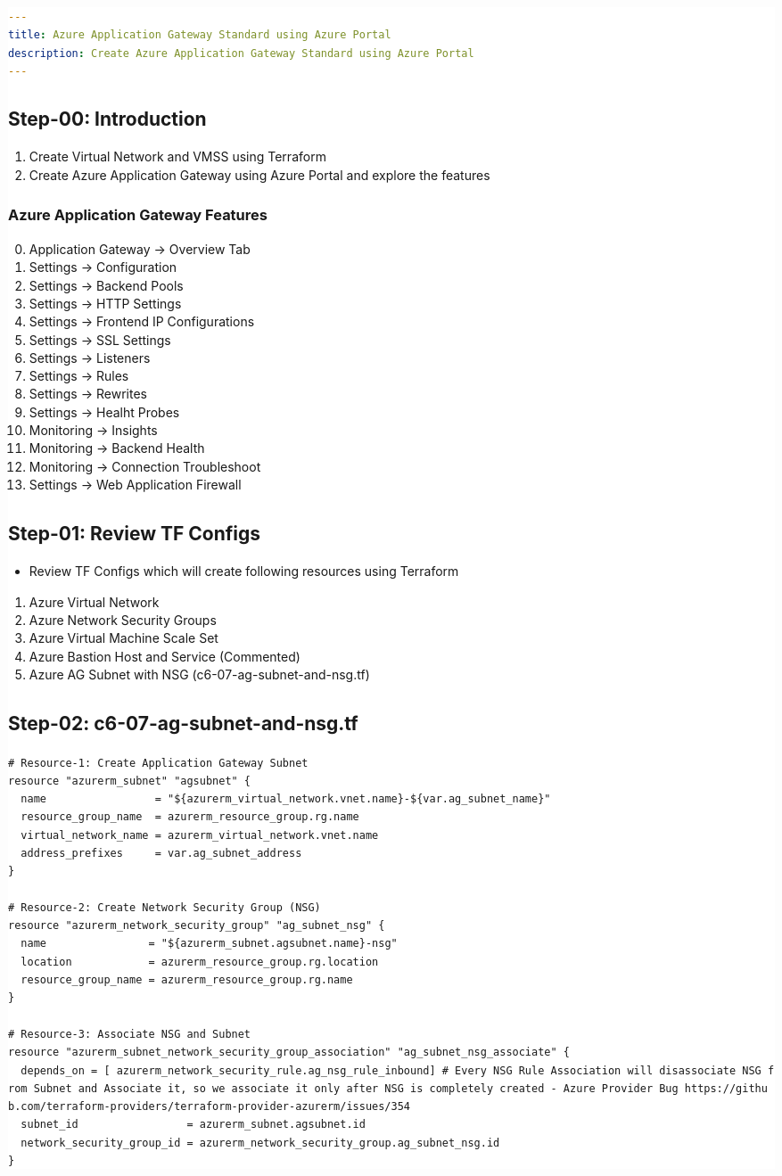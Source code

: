 ```yaml
---
title: Azure Application Gateway Standard using Azure Portal
description: Create Azure Application Gateway Standard using Azure Portal
---
```


## Step-00: Introduction
1. Create Virtual Network and VMSS using Terraform
2. Create Azure Application Gateway using Azure Portal and explore the features
### Azure Application Gateway Features
0. Application Gateway -> Overview Tab
1. Settings -> Configuration 
2. Settings -> Backend Pools
3. Settings -> HTTP Settings
4. Settings -> Frontend IP Configurations
5. Settings -> SSL Settings
6. Settings -> Listeners
7. Settings -> Rules
8. Settings -> Rewrites
9. Settings -> Healht Probes
10. Monitoring -> Insights
11. Monitoring -> Backend Health
12. Monitoring -> Connection Troubleshoot
13. Settings -> Web Application Firewall

## Step-01: Review TF Configs
- Review TF Configs which will create following resources using Terraform
1. Azure Virtual Network
2. Azure Network Security Groups
3. Azure Virtual Machine Scale Set
4. Azure Bastion Host and Service (Commented)
5. Azure AG Subnet with NSG (c6-07-ag-subnet-and-nsg.tf)

## Step-02: c6-07-ag-subnet-and-nsg.tf
```t
# Resource-1: Create Application Gateway Subnet
resource "azurerm_subnet" "agsubnet" {
  name                 = "${azurerm_virtual_network.vnet.name}-${var.ag_subnet_name}"
  resource_group_name  = azurerm_resource_group.rg.name
  virtual_network_name = azurerm_virtual_network.vnet.name
  address_prefixes     = var.ag_subnet_address  
}

# Resource-2: Create Network Security Group (NSG)
resource "azurerm_network_security_group" "ag_subnet_nsg" {
  name                = "${azurerm_subnet.agsubnet.name}-nsg"
  location            = azurerm_resource_group.rg.location
  resource_group_name = azurerm_resource_group.rg.name
}

# Resource-3: Associate NSG and Subnet
resource "azurerm_subnet_network_security_group_association" "ag_subnet_nsg_associate" {
  depends_on = [ azurerm_network_security_rule.ag_nsg_rule_inbound] # Every NSG Rule Association will disassociate NSG from Subnet and Associate it, so we associate it only after NSG is completely created - Azure Provider Bug https://github.com/terraform-providers/terraform-provider-azurerm/issues/354  
  subnet_id                 = azurerm_subnet.agsubnet.id
  network_security_group_id = azurerm_network_security_group.ag_subnet_nsg.id
}

```